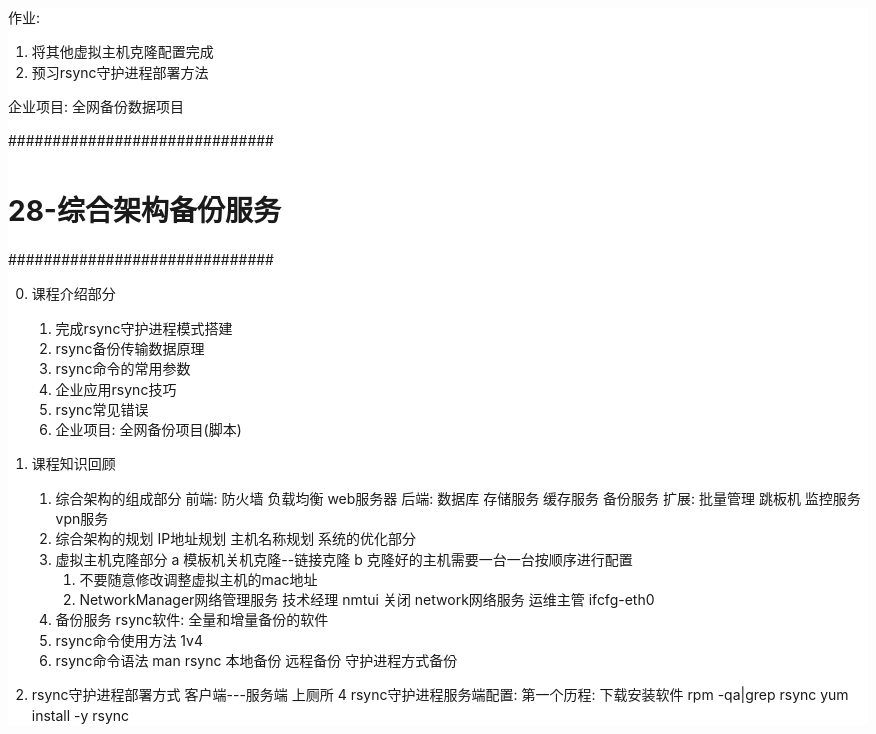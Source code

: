 作业:
01. 将其他虚拟主机克隆配置完成	
02. 预习rsync守护进程部署方法

企业项目: 全网备份数据项目 





##############################
#  28-综合架构备份服务
##############################


00. 课程介绍部分
    1) 完成rsync守护进程模式搭建
	2) rsync备份传输数据原理
	3) rsync命令的常用参数
	4) 企业应用rsync技巧
	5) rsync常见错误
	6) 企业项目: 全网备份项目(脚本)
  
    
01. 课程知识回顾
    1) 综合架构的组成部分
	   前端: 防火墙 负载均衡 web服务器
	   后端: 数据库 存储服务 缓存服务 备份服务
	   扩展: 批量管理 跳板机 监控服务 vpn服务
    2) 综合架构的规划
	   IP地址规划
	   主机名称规划
	   系统的优化部分
    3) 虚拟主机克隆部分
	   a 模板机关机克隆--链接克隆
	   b 克隆好的主机需要一台一台按顺序进行配置
	     1. 不要随意修改调整虚拟主机的mac地址
		 2. NetworkManager网络管理服务  	技术经理  nmtui   关闭
		    network网络服务              	运维主管  ifcfg-eth0
	4) 备份服务 
	   rsync软件: 全量和增量备份的软件
    5) rsync命令使用方法 1v4
	6) rsync命令语法 man rsync
	   本地备份
	   远程备份
	   守护进程方式备份


02. rsync守护进程部署方式
    客户端---服务端  上厕所 4 
    rsync守护进程服务端配置:
    第一个历程: 下载安装软件
	rpm -qa|grep rsync
    yum install -y rsync 
	